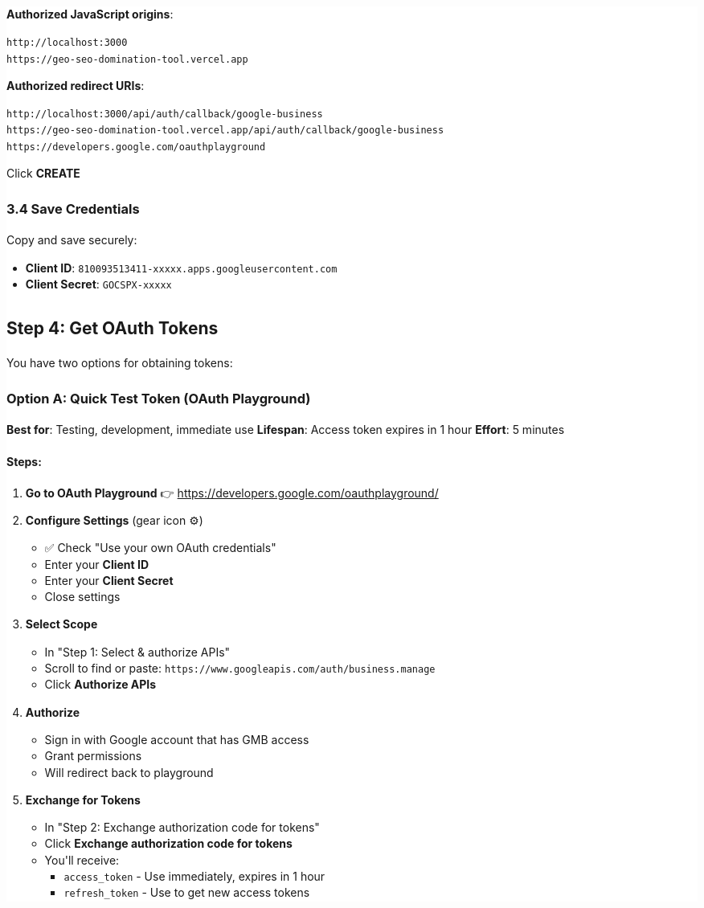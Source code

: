 **Authorized JavaScript origins**:
```
http://localhost:3000
https://geo-seo-domination-tool.vercel.app
```

**Authorized redirect URIs**:
```
http://localhost:3000/api/auth/callback/google-business
https://geo-seo-domination-tool.vercel.app/api/auth/callback/google-business
https://developers.google.com/oauthplayground
```

Click **CREATE**

### 3.4 Save Credentials

Copy and save securely:
- **Client ID**: `810093513411-xxxxx.apps.googleusercontent.com`
- **Client Secret**: `GOCSPX-xxxxx`

## Step 4: Get OAuth Tokens

You have two options for obtaining tokens:

### Option A: Quick Test Token (OAuth Playground)

**Best for**: Testing, development, immediate use
**Lifespan**: Access token expires in 1 hour
**Effort**: 5 minutes

#### Steps:

1. **Go to OAuth Playground**
   👉 https://developers.google.com/oauthplayground/

2. **Configure Settings** (gear icon ⚙️)
   - ✅ Check "Use your own OAuth credentials"
   - Enter your **Client ID**
   - Enter your **Client Secret**
   - Close settings

3. **Select Scope**
   - In "Step 1: Select & authorize APIs"
   - Scroll to find or paste: `https://www.googleapis.com/auth/business.manage`
   - Click **Authorize APIs**

4. **Authorize**
   - Sign in with Google account that has GMB access
   - Grant permissions
   - Will redirect back to playground

5. **Exchange for Tokens**
   - In "Step 2: Exchange authorization code for tokens"
   - Click **Exchange authorization code for tokens**
   - You'll receive:
     - `access_token` - Use immediately, expires in 1 hour
     - `refresh_token` - Use to get new access tokens
